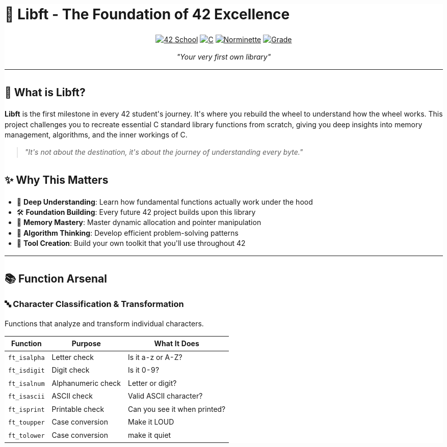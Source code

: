 # 🚀 Libft - The Foundation of 42 Excellence

<div align="center">

[![42 School](https://img.shields.io/badge/42-School-000000?style=for-the-badge&logo=42&logoColor=white)](https://42.fr/)
[![C](https://img.shields.io/badge/C-A8B9CC?style=for-the-badge&logo=c&logoColor=white)](https://en.wikipedia.org/wiki/C_(programming_language))
[![Norminette](https://img.shields.io/badge/Norminette-✅_Passing-success?style=for-the-badge)](https://github.com/42School/norminette)
[![Grade](https://img.shields.io/badge/Grade-125%2F100-brightgreen?style=for-the-badge)]()

*"Your very first own library"*

</div>

---

## 🎯 What is Libft?

**Libft** is the first milestone in every 42 student's journey. It's where you rebuild the wheel to understand how the wheel works. This project challenges you to recreate essential C standard library functions from scratch, giving you deep insights into memory management, algorithms, and the inner workings of C.

> *"It's not about the destination, it's about the journey of understanding every byte."*

## ✨ Why This Matters

- 🧠 **Deep Understanding**: Learn how fundamental functions actually work under the hood
- 🛠️ **Foundation Building**: Every future 42 project builds upon this library
- 💪 **Memory Mastery**: Master dynamic allocation and pointer manipulation
- 🎯 **Algorithm Thinking**: Develop efficient problem-solving patterns
- 🔧 **Tool Creation**: Build your own toolkit that you'll use throughout 42

---

## 📚 Function Arsenal

### 🔤 Character Classification & Transformation
Functions that analyze and transform individual characters.

| Function | Purpose | What It Does |
|----------|---------|--------------|
| `ft_isalpha` | Letter check | Is it a-z or A-Z? |
| `ft_isdigit` | Digit check | Is it 0-9? |
| `ft_isalnum` | Alphanumeric check | Letter or digit? |
| `ft_isascii` | ASCII check | Valid ASCII character? |
| `ft_isprint` | Printable check | Can you see it when printed? |
| `ft_toupper` | Case conversion | Make it LOUD |
| `ft_tolower` | Case conversion | make it quiet |
